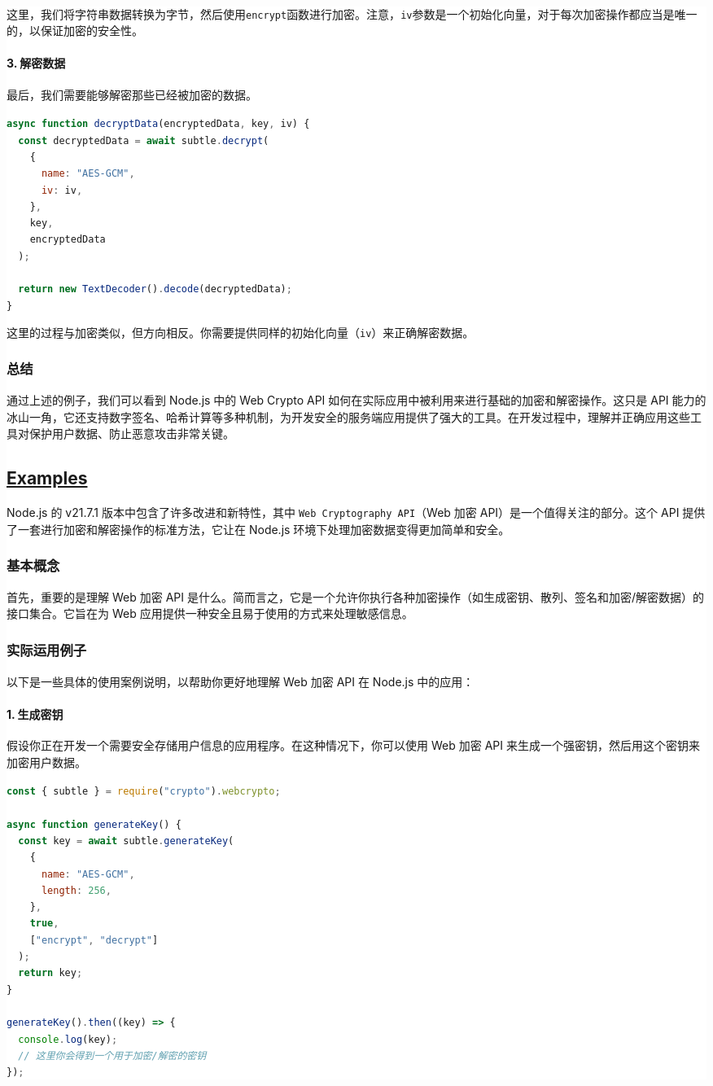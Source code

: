 这里，我们将字符串数据转换为字节，然后使用`encrypt`函数进行加密。注意，`iv`参数是一个初始化向量，对于每次加密操作都应当是唯一的，以保证加密的安全性。

#### 3. 解密数据

最后，我们需要能够解密那些已经被加密的数据。

```javascript
async function decryptData(encryptedData, key, iv) {
  const decryptedData = await subtle.decrypt(
    {
      name: "AES-GCM",
      iv: iv,
    },
    key,
    encryptedData
  );

  return new TextDecoder().decode(decryptedData);
}
```

这里的过程与加密类似，但方向相反。你需要提供同样的初始化向量（`iv`）来正确解密数据。

### 总结

通过上述的例子，我们可以看到 Node.js 中的 Web Crypto API 如何在实际应用中被利用来进行基础的加密和解密操作。这只是 API 能力的冰山一角，它还支持数字签名、哈希计算等多种机制，为开发安全的服务端应用提供了强大的工具。在开发过程中，理解并正确应用这些工具对保护用户数据、防止恶意攻击非常关键。

## [Examples](https://nodejs.org/docs/latest/api/webcrypto.html#examples)

Node.js 的 v21.7.1 版本中包含了许多改进和新特性，其中 `Web Cryptography API`（Web 加密 API）是一个值得关注的部分。这个 API 提供了一套进行加密和解密操作的标准方法，它让在 Node.js 环境下处理加密数据变得更加简单和安全。

### 基本概念

首先，重要的是理解 Web 加密 API 是什么。简而言之，它是一个允许你执行各种加密操作（如生成密钥、散列、签名和加密/解密数据）的接口集合。它旨在为 Web 应用提供一种安全且易于使用的方式来处理敏感信息。

### 实际运用例子

以下是一些具体的使用案例说明，以帮助你更好地理解 Web 加密 API 在 Node.js 中的应用：

#### 1. 生成密钥

假设你正在开发一个需要安全存储用户信息的应用程序。在这种情况下，你可以使用 Web 加密 API 来生成一个强密钥，然后用这个密钥来加密用户数据。

```javascript
const { subtle } = require("crypto").webcrypto;

async function generateKey() {
  const key = await subtle.generateKey(
    {
      name: "AES-GCM",
      length: 256,
    },
    true,
    ["encrypt", "decrypt"]
  );
  return key;
}

generateKey().then((key) => {
  console.log(key);
  // 这里你会得到一个用于加密/解密的密钥
});
```

